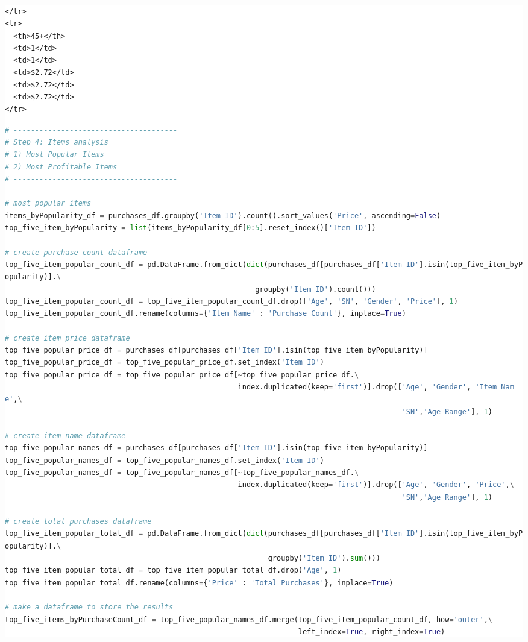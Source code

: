     </tr>
    <tr>
      <th>45+</th>
      <td>1</td>
      <td>1</td>
      <td>$2.72</td>
      <td>$2.72</td>
      <td>$2.72</td>
    </tr>
  </tbody>
</table>
</div>



```python
# --------------------------------------
# Step 4: Items analysis
# 1) Most Popular Items
# 2) Most Profitable Items
# --------------------------------------

# most popular items
items_byPopularity_df = purchases_df.groupby('Item ID').count().sort_values('Price', ascending=False)
top_five_item_byPopularity = list(items_byPopularity_df[0:5].reset_index()['Item ID'])

# create purchase count dataframe
top_five_item_popular_count_df = pd.DataFrame.from_dict(dict(purchases_df[purchases_df['Item ID'].isin(top_five_item_byPopularity)].\
                                                          groupby('Item ID').count()))
top_five_item_popular_count_df = top_five_item_popular_count_df.drop(['Age', 'SN', 'Gender', 'Price'], 1)
top_five_item_popular_count_df.rename(columns={'Item Name' : 'Purchase Count'}, inplace=True)

# create item price dataframe
top_five_popular_price_df = purchases_df[purchases_df['Item ID'].isin(top_five_item_byPopularity)]
top_five_popular_price_df = top_five_popular_price_df.set_index('Item ID')
top_five_popular_price_df = top_five_popular_price_df[~top_five_popular_price_df.\
                                                      index.duplicated(keep='first')].drop(['Age', 'Gender', 'Item Name',\
                                                                                            'SN','Age Range'], 1)

# create item name dataframe
top_five_popular_names_df = purchases_df[purchases_df['Item ID'].isin(top_five_item_byPopularity)]
top_five_popular_names_df = top_five_popular_names_df.set_index('Item ID')
top_five_popular_names_df = top_five_popular_names_df[~top_five_popular_names_df.\
                                                      index.duplicated(keep='first')].drop(['Age', 'Gender', 'Price',\
                                                                                            'SN','Age Range'], 1)

# create total purchases dataframe
top_five_item_popular_total_df = pd.DataFrame.from_dict(dict(purchases_df[purchases_df['Item ID'].isin(top_five_item_byPopularity)].\
                                                             groupby('Item ID').sum()))
top_five_item_popular_total_df = top_five_item_popular_total_df.drop('Age', 1)
top_five_item_popular_total_df.rename(columns={'Price' : 'Total Purchases'}, inplace=True)

# make a dataframe to store the results
top_five_items_byPurchaseCount_df = top_five_popular_names_df.merge(top_five_item_popular_count_df, how='outer',\
                                                                    left_index=True, right_index=True)
```